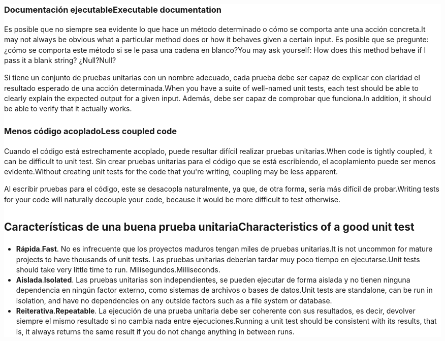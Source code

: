 ### <a name="executable-documentation"></a><span data-ttu-id="76525-123">Documentación ejecutable</span><span class="sxs-lookup"><span data-stu-id="76525-123">Executable documentation</span></span>

<span data-ttu-id="76525-124">Es posible que no siempre sea evidente lo que hace un método determinado o cómo se comporta ante una acción concreta.</span><span class="sxs-lookup"><span data-stu-id="76525-124">It may not always be obvious what a particular method does or how it behaves given a certain input.</span></span> <span data-ttu-id="76525-125">Es posible que se pregunte: ¿cómo se comporta este método si se le pasa una cadena en blanco?</span><span class="sxs-lookup"><span data-stu-id="76525-125">You may ask yourself: How does this method behave if I pass it a blank string?</span></span> <span data-ttu-id="76525-126">¿Null?</span><span class="sxs-lookup"><span data-stu-id="76525-126">Null?</span></span>

<span data-ttu-id="76525-127">Si tiene un conjunto de pruebas unitarias con un nombre adecuado, cada prueba debe ser capaz de explicar con claridad el resultado esperado de una acción determinada.</span><span class="sxs-lookup"><span data-stu-id="76525-127">When you have a suite of well-named unit tests, each test should be able to clearly explain the expected output for a given input.</span></span> <span data-ttu-id="76525-128">Además, debe ser capaz de comprobar que funciona.</span><span class="sxs-lookup"><span data-stu-id="76525-128">In addition, it should be able to verify that it actually works.</span></span>

### <a name="less-coupled-code"></a><span data-ttu-id="76525-129">Menos código acoplado</span><span class="sxs-lookup"><span data-stu-id="76525-129">Less coupled code</span></span>

<span data-ttu-id="76525-130">Cuando el código está estrechamente acoplado, puede resultar difícil realizar pruebas unitarias.</span><span class="sxs-lookup"><span data-stu-id="76525-130">When code is tightly coupled, it can be difficult to unit test.</span></span> <span data-ttu-id="76525-131">Sin crear pruebas unitarias para el código que se está escribiendo, el acoplamiento puede ser menos evidente.</span><span class="sxs-lookup"><span data-stu-id="76525-131">Without creating unit tests for the code that you're writing, coupling may be less apparent.</span></span>

<span data-ttu-id="76525-132">Al escribir pruebas para el código, este se desacopla naturalmente, ya que, de otra forma, sería más difícil de probar.</span><span class="sxs-lookup"><span data-stu-id="76525-132">Writing tests for your code will naturally decouple your code, because it would be more difficult to test otherwise.</span></span>

## <a name="characteristics-of-a-good-unit-test"></a><span data-ttu-id="76525-133">Características de una buena prueba unitaria</span><span class="sxs-lookup"><span data-stu-id="76525-133">Characteristics of a good unit test</span></span>

- <span data-ttu-id="76525-134">**Rápida**.</span><span class="sxs-lookup"><span data-stu-id="76525-134">**Fast**.</span></span> <span data-ttu-id="76525-135">No es infrecuente que los proyectos maduros tengan miles de pruebas unitarias.</span><span class="sxs-lookup"><span data-stu-id="76525-135">It is not uncommon for mature projects to have thousands of unit tests.</span></span> <span data-ttu-id="76525-136">Las pruebas unitarias deberían tardar muy poco tiempo en ejecutarse.</span><span class="sxs-lookup"><span data-stu-id="76525-136">Unit tests should take very little time to run.</span></span> <span data-ttu-id="76525-137">Milisegundos.</span><span class="sxs-lookup"><span data-stu-id="76525-137">Milliseconds.</span></span>
- <span data-ttu-id="76525-138">**Aislada**.</span><span class="sxs-lookup"><span data-stu-id="76525-138">**Isolated**.</span></span> <span data-ttu-id="76525-139">Las pruebas unitarias son independientes, se pueden ejecutar de forma aislada y no tienen ninguna dependencia en ningún factor externo, como sistemas de archivos o bases de datos.</span><span class="sxs-lookup"><span data-stu-id="76525-139">Unit tests are standalone, can be run in isolation, and have no dependencies on any outside factors such as a file system or database.</span></span>
- <span data-ttu-id="76525-140">**Reiterativa**.</span><span class="sxs-lookup"><span data-stu-id="76525-140">**Repeatable**.</span></span> <span data-ttu-id="76525-141">La ejecución de una prueba unitaria debe ser coherente con sus resultados, es decir, devolver siempre el mismo resultado si no cambia nada entre ejecuciones.</span><span class="sxs-lookup"><span data-stu-id="76525-141">Running a unit test should be consistent with its results, that is, it always returns the same result if you do not change anything in between runs.</span></span>